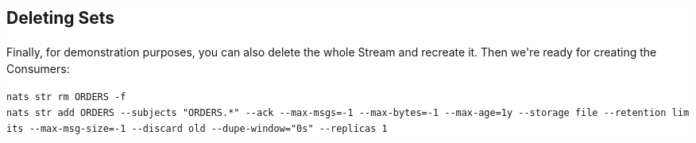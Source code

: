 ## Deleting Sets

Finally, for demonstration purposes, you can also delete the whole Stream and recreate it. Then we're ready for creating the Consumers:

```shell
nats str rm ORDERS -f
nats str add ORDERS --subjects "ORDERS.*" --ack --max-msgs=-1 --max-bytes=-1 --max-age=1y --storage file --retention limits --max-msg-size=-1 --discard old --dupe-window="0s" --replicas 1
```

